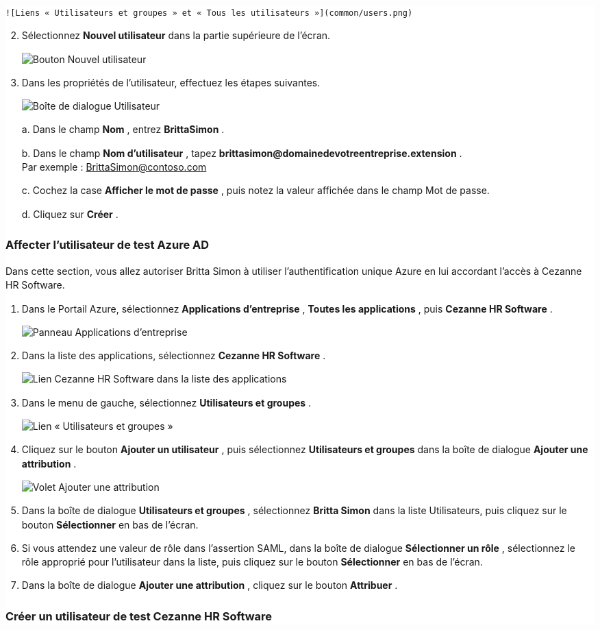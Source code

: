     ![Liens « Utilisateurs et groupes » et « Tous les utilisateurs »](common/users.png)

2. Sélectionnez **Nouvel utilisateur** dans la partie supérieure de l’écran.

    ![Bouton Nouvel utilisateur](common/new-user.png)

3. Dans les propriétés de l’utilisateur, effectuez les étapes suivantes.

    ![Boîte de dialogue Utilisateur](common/user-properties.png)

    a. Dans le champ **Nom** , entrez **BrittaSimon** .
  
    b. Dans le champ **Nom d’utilisateur** , tapez **brittasimon\@domainedevotreentreprise.extension** .  
    Par exemple : BrittaSimon@contoso.com

    c. Cochez la case **Afficher le mot de passe** , puis notez la valeur affichée dans le champ Mot de passe.

    d. Cliquez sur **Créer** .

### <a name="assign-the-azure-ad-test-user"></a>Affecter l’utilisateur de test Azure AD

Dans cette section, vous allez autoriser Britta Simon à utiliser l’authentification unique Azure en lui accordant l’accès à Cezanne HR Software.

1. Dans le Portail Azure, sélectionnez **Applications d’entreprise** , **Toutes les applications** , puis **Cezanne HR Software** .

    ![Panneau Applications d’entreprise](common/enterprise-applications.png)

2. Dans la liste des applications, sélectionnez **Cezanne HR Software** .

    ![Lien Cezanne HR Software dans la liste des applications](common/all-applications.png)

3. Dans le menu de gauche, sélectionnez **Utilisateurs et groupes** .

    ![Lien « Utilisateurs et groupes »](common/users-groups-blade.png)

4. Cliquez sur le bouton **Ajouter un utilisateur** , puis sélectionnez **Utilisateurs et groupes** dans la boîte de dialogue **Ajouter une attribution** .

    ![Volet Ajouter une attribution](common/add-assign-user.png)

5. Dans la boîte de dialogue **Utilisateurs et groupes** , sélectionnez **Britta Simon** dans la liste Utilisateurs, puis cliquez sur le bouton **Sélectionner** en bas de l’écran.

6. Si vous attendez une valeur de rôle dans l’assertion SAML, dans la boîte de dialogue **Sélectionner un rôle** , sélectionnez le rôle approprié pour l’utilisateur dans la liste, puis cliquez sur le bouton **Sélectionner** en bas de l’écran.

7. Dans la boîte de dialogue **Ajouter une attribution** , cliquez sur le bouton **Attribuer** .

### <a name="create-cezanne-hr-software-test-user"></a>Créer un utilisateur de test Cezanne HR Software
